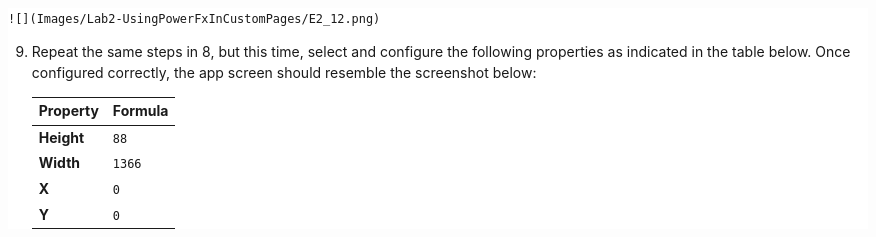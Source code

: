     ![](Images/Lab2-UsingPowerFxInCustomPages/E2_12.png)

9. Repeat the same steps in 8, but this time, select and configure the following properties as indicated in the table below. Once configured correctly, the app screen should resemble the screenshot below:

    | Property | Formula |
    | --- | --- |
    | **Height** | `88` |
    | **Width** | `1366` |
    | **X** | `0` |
    | **Y** | `0` |

